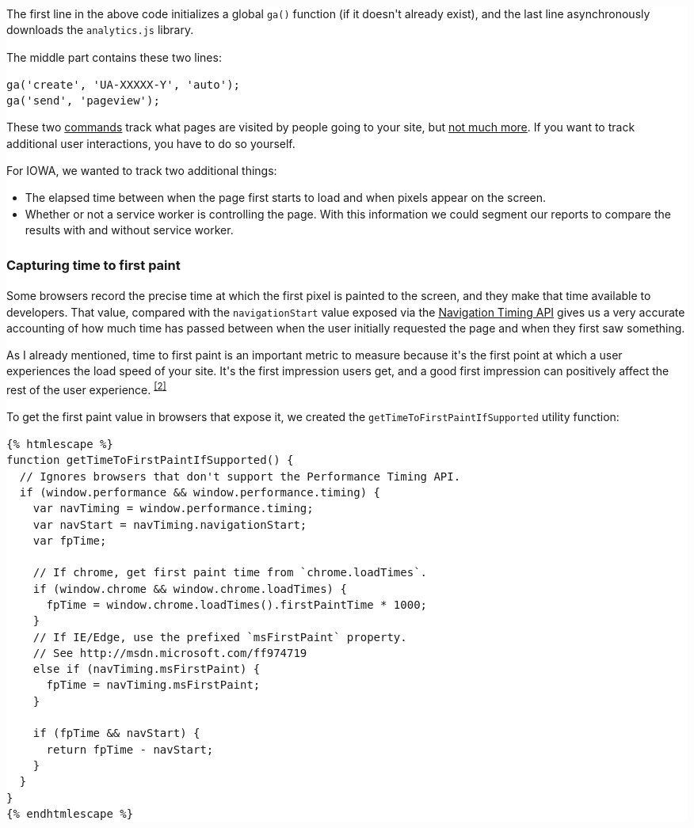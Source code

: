 The first line in the above code initializes a global `ga()` function (if it doesn't already exist), and the last line asynchronously downloads the `analytics.js` library.

The middle part contains these two lines:

<pre class="prettyprint">
ga('create', 'UA-XXXXX-Y', 'auto');
ga('send', 'pageview');
</pre>

These two [commands](/analytics/devguides/collection/analyticsjs/how-analyticsjs-works#the_ga_command_queue) track what pages are visited by people going to your site, but [not much more](/analytics/devguides/collection/analyticsjs/#what_data_does_the_tracking_snippet_capture). If you want to track additional user interactions, you have to do so yourself.

For IOWA, we wanted to track two additional things:

* The elapsed time between when the page first starts to load and when pixels appear on the screen.
* Whether or not a service worker is controlling the page. With this information we could segment our reports to compare the results with and without service worker.

### Capturing time to first paint

Some browsers record the precise time at which the first pixel is painted to the screen, and they make that time available to developers. That value, compared with the `navigationStart` value exposed via the [Navigation Timing API](https://developer.mozilla.org/en-US/docs/Web/API/Navigation_timing_API) gives us a very accurate accounting of how much time has passed between when the user initially requested the page and when they first saw something.

As I already mentioned, time to first paint is an important metric to measure because it's the first point at which a user experiences the load speed of your site. It's the first impression users get, and a good first impression can positively affect the rest of the user experience.&nbsp;<sup><a href="#footnotes">[2]</a></sup>

To get the first paint value in browsers that expose it, we created the `getTimeToFirstPaintIfSupported` utility function:

<pre class="prettyprint">{% htmlescape %}
function getTimeToFirstPaintIfSupported() {
  // Ignores browsers that don't support the Performance Timing API.
  if (window.performance && window.performance.timing) {
    var navTiming = window.performance.timing;
    var navStart = navTiming.navigationStart;
    var fpTime;

    // If chrome, get first paint time from `chrome.loadTimes`.
    if (window.chrome && window.chrome.loadTimes) {
      fpTime = window.chrome.loadTimes().firstPaintTime * 1000;
    }
    // If IE/Edge, use the prefixed `msFirstPaint` property.
    // See http://msdn.microsoft.com/ff974719
    else if (navTiming.msFirstPaint) {
      fpTime = navTiming.msFirstPaint;
    }

    if (fpTime && navStart) {
      return fpTime - navStart;
    }
  }
}
{% endhtmlescape %}</pre>
